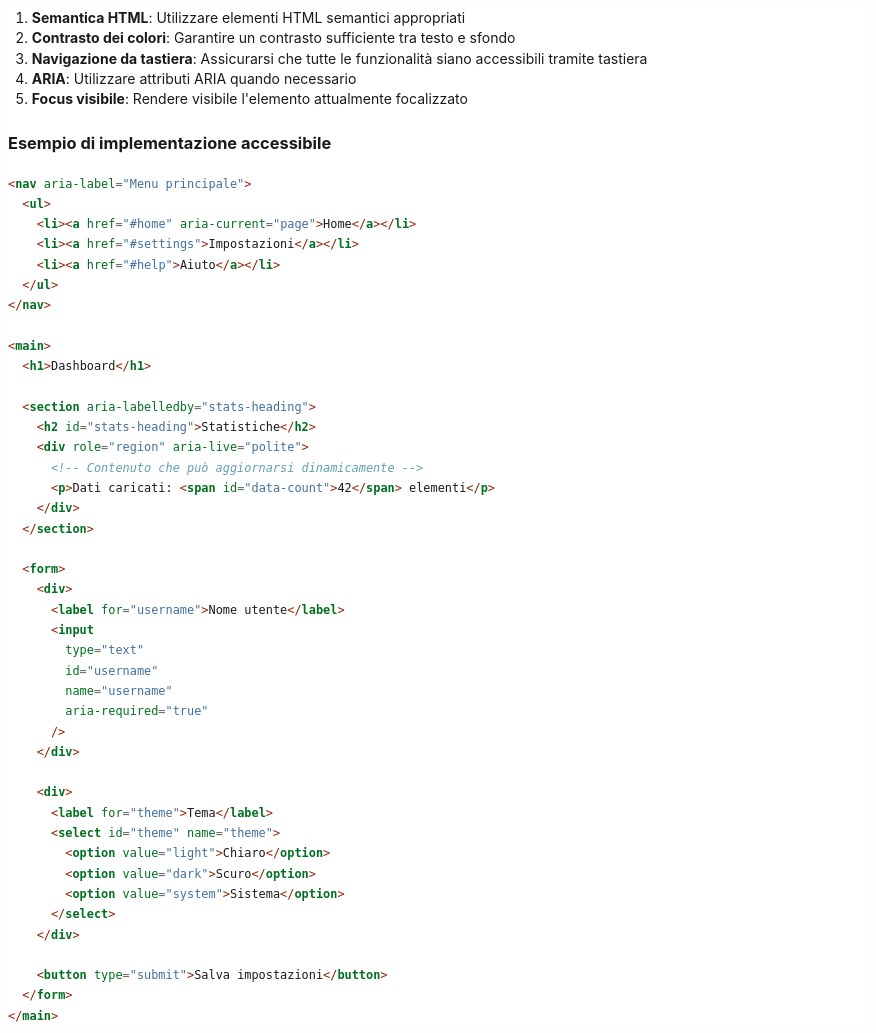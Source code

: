 1. **Semantica HTML**: Utilizzare elementi HTML semantici appropriati
2. **Contrasto dei colori**: Garantire un contrasto sufficiente tra testo e sfondo
3. **Navigazione da tastiera**: Assicurarsi che tutte le funzionalità siano accessibili tramite tastiera
4. **ARIA**: Utilizzare attributi ARIA quando necessario
5. **Focus visibile**: Rendere visibile l'elemento attualmente focalizzato

### Esempio di implementazione accessibile

```html
<nav aria-label="Menu principale">
  <ul>
    <li><a href="#home" aria-current="page">Home</a></li>
    <li><a href="#settings">Impostazioni</a></li>
    <li><a href="#help">Aiuto</a></li>
  </ul>
</nav>

<main>
  <h1>Dashboard</h1>
  
  <section aria-labelledby="stats-heading">
    <h2 id="stats-heading">Statistiche</h2>
    <div role="region" aria-live="polite">
      <!-- Contenuto che può aggiornarsi dinamicamente -->
      <p>Dati caricati: <span id="data-count">42</span> elementi</p>
    </div>
  </section>
  
  <form>
    <div>
      <label for="username">Nome utente</label>
      <input 
        type="text" 
        id="username" 
        name="username" 
        aria-required="true"
      />
    </div>
    
    <div>
      <label for="theme">Tema</label>
      <select id="theme" name="theme">
        <option value="light">Chiaro</option>
        <option value="dark">Scuro</option>
        <option value="system">Sistema</option>
      </select>
    </div>
    
    <button type="submit">Salva impostazioni</button>
  </form>
</main>
```
